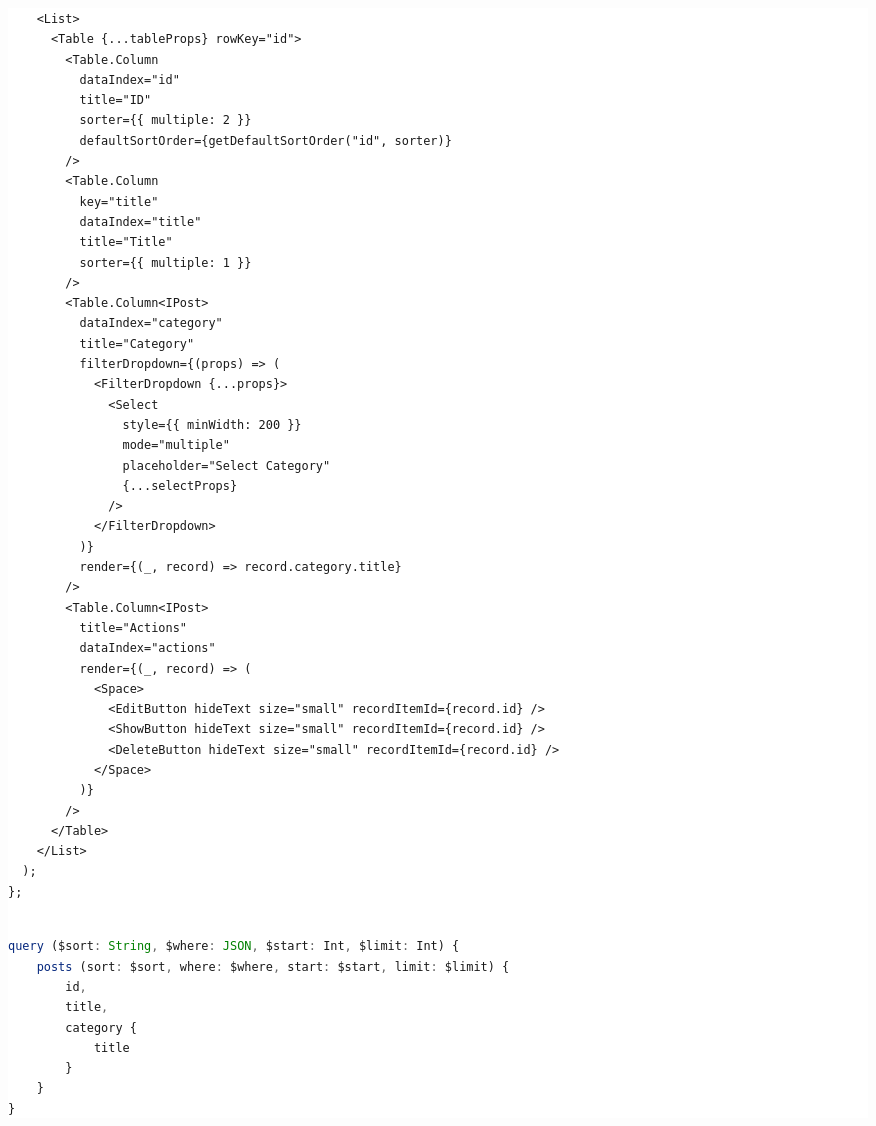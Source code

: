 ```tsx
    <List>
      <Table {...tableProps} rowKey="id">
        <Table.Column
          dataIndex="id"
          title="ID"
          sorter={{ multiple: 2 }}
          defaultSortOrder={getDefaultSortOrder("id", sorter)}
        />
        <Table.Column
          key="title"
          dataIndex="title"
          title="Title"
          sorter={{ multiple: 1 }}
        />
        <Table.Column<IPost>
          dataIndex="category"
          title="Category"
          filterDropdown={(props) => (
            <FilterDropdown {...props}>
              <Select
                style={{ minWidth: 200 }}
                mode="multiple"
                placeholder="Select Category"
                {...selectProps}
              />
            </FilterDropdown>
          )}
          render={(_, record) => record.category.title}
        />
        <Table.Column<IPost>
          title="Actions"
          dataIndex="actions"
          render={(_, record) => (
            <Space>
              <EditButton hideText size="small" recordItemId={record.id} />
              <ShowButton hideText size="small" recordItemId={record.id} />
              <DeleteButton hideText size="small" recordItemId={record.id} />
            </Space>
          )}
        />
      </Table>
    </List>
  );
};
```

</TabItem>
<TabItem value="output">

```ts

query ($sort: String, $where: JSON, $start: Int, $limit: Int) {
    posts (sort: $sort, where: $where, start: $start, limit: $limit) {
        id,
        title,
        category {
            title
        }
    }
}
```
